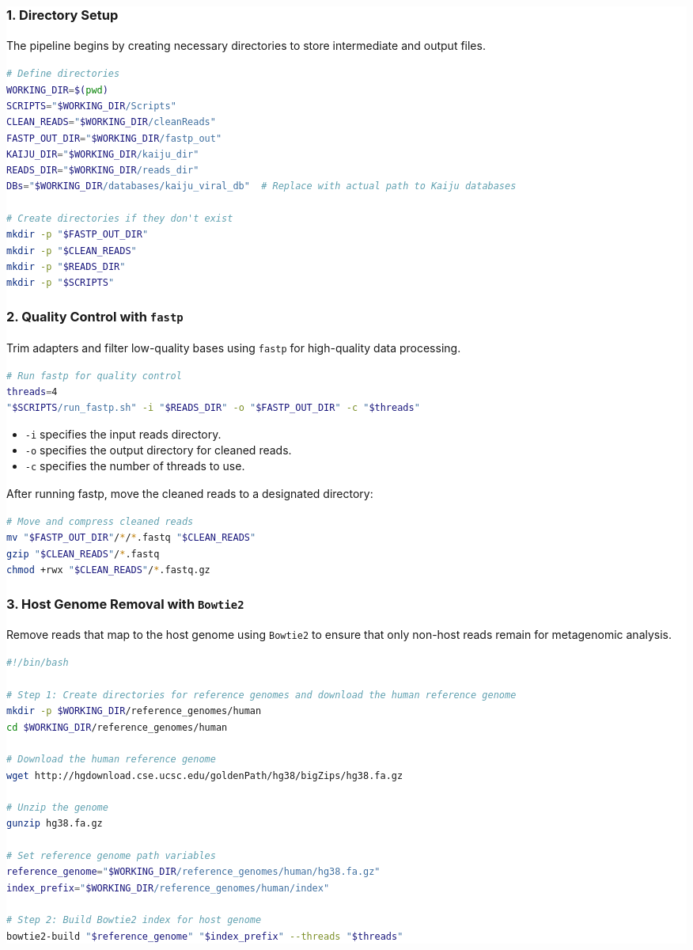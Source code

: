 ### 1. Directory Setup

The pipeline begins by creating necessary directories to store intermediate and output files.

```bash 
# Define directories
WORKING_DIR=$(pwd)
SCRIPTS="$WORKING_DIR/Scripts"
CLEAN_READS="$WORKING_DIR/cleanReads"
FASTP_OUT_DIR="$WORKING_DIR/fastp_out"
KAIJU_DIR="$WORKING_DIR/kaiju_dir"
READS_DIR="$WORKING_DIR/reads_dir"
DBs="$WORKING_DIR/databases/kaiju_viral_db"  # Replace with actual path to Kaiju databases

# Create directories if they don't exist
mkdir -p "$FASTP_OUT_DIR"
mkdir -p "$CLEAN_READS"
mkdir -p "$READS_DIR"
mkdir -p "$SCRIPTS"
```
### 2. Quality Control with ```fastp```

Trim adapters and filter low-quality bases using ```fastp``` for high-quality data processing.

```bash
# Run fastp for quality control
threads=4
"$SCRIPTS/run_fastp.sh" -i "$READS_DIR" -o "$FASTP_OUT_DIR" -c "$threads"
```
- ```-i``` specifies the input reads directory.
- ```-o``` specifies the output directory for cleaned reads.
- ```-c``` specifies the number of threads to use.

After running fastp, move the cleaned reads to a designated directory:

```bash
# Move and compress cleaned reads
mv "$FASTP_OUT_DIR"/*/*.fastq "$CLEAN_READS"
gzip "$CLEAN_READS"/*.fastq
chmod +rwx "$CLEAN_READS"/*.fastq.gz
```
### 3. Host Genome Removal with ```Bowtie2```

Remove reads that map to the host genome using ```Bowtie2``` to ensure that only non-host reads remain for metagenomic analysis.

```bash
#!/bin/bash

# Step 1: Create directories for reference genomes and download the human reference genome
mkdir -p $WORKING_DIR/reference_genomes/human
cd $WORKING_DIR/reference_genomes/human

# Download the human reference genome
wget http://hgdownload.cse.ucsc.edu/goldenPath/hg38/bigZips/hg38.fa.gz

# Unzip the genome
gunzip hg38.fa.gz

# Set reference genome path variables
reference_genome="$WORKING_DIR/reference_genomes/human/hg38.fa.gz"
index_prefix="$WORKING_DIR/reference_genomes/human/index"

# Step 2: Build Bowtie2 index for host genome
bowtie2-build "$reference_genome" "$index_prefix" --threads "$threads"

```